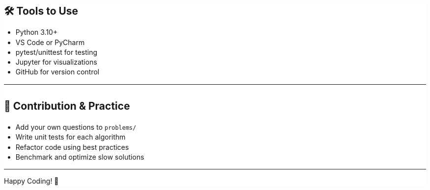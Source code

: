## 🛠 Tools to Use

- Python 3.10+
- VS Code or PyCharm
- pytest/unittest for testing
- Jupyter for visualizations
- GitHub for version control

---

## 🔁 Contribution & Practice

- Add your own questions to `problems/`
- Write unit tests for each algorithm
- Refactor code using best practices
- Benchmark and optimize slow solutions

---

Happy Coding! 🚀

